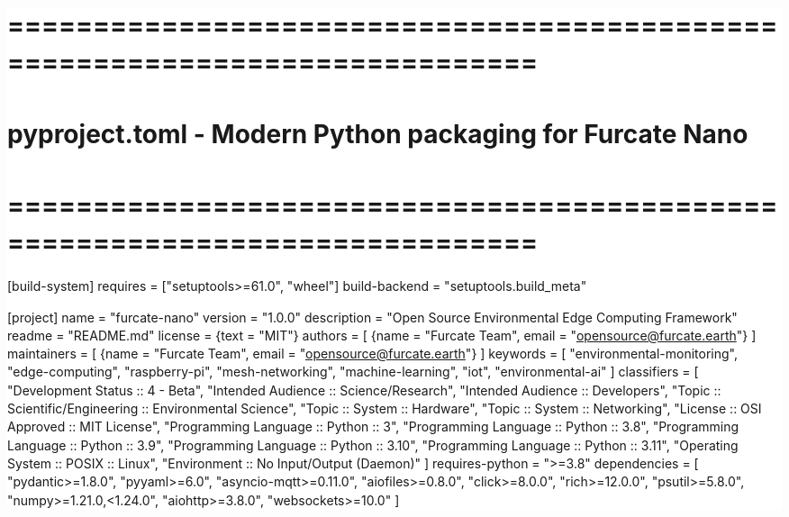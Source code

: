 # ============================================================================
# pyproject.toml - Modern Python packaging for Furcate Nano
# ============================================================================

[build-system]
requires = ["setuptools>=61.0", "wheel"]
build-backend = "setuptools.build_meta"

[project]
name = "furcate-nano"
version = "1.0.0"
description = "Open Source Environmental Edge Computing Framework"
readme = "README.md"
license = {text = "MIT"}
authors = [
    {name = "Furcate Team", email = "opensource@furcate.earth"}
]
maintainers = [
    {name = "Furcate Team", email = "opensource@furcate.earth"}
]
keywords = [
    "environmental-monitoring", 
    "edge-computing", 
    "raspberry-pi", 
    "mesh-networking",
    "machine-learning",
    "iot",
    "environmental-ai"
]
classifiers = [
    "Development Status :: 4 - Beta",
    "Intended Audience :: Science/Research",
    "Intended Audience :: Developers",
    "Topic :: Scientific/Engineering :: Environmental Science",
    "Topic :: System :: Hardware",
    "Topic :: System :: Networking",
    "License :: OSI Approved :: MIT License",
    "Programming Language :: Python :: 3",
    "Programming Language :: Python :: 3.8",
    "Programming Language :: Python :: 3.9",
    "Programming Language :: Python :: 3.10",
    "Programming Language :: Python :: 3.11",
    "Operating System :: POSIX :: Linux",
    "Environment :: No Input/Output (Daemon)"
]
requires-python = ">=3.8"
dependencies = [
    "pydantic>=1.8.0",
    "pyyaml>=6.0",
    "asyncio-mqtt>=0.11.0",
    "aiofiles>=0.8.0",
    "click>=8.0.0",
    "rich>=12.0.0",
    "psutil>=5.8.0",
    "numpy>=1.21.0,<1.24.0",
    "aiohttp>=3.8.0",
    "websockets>=10.0"
]